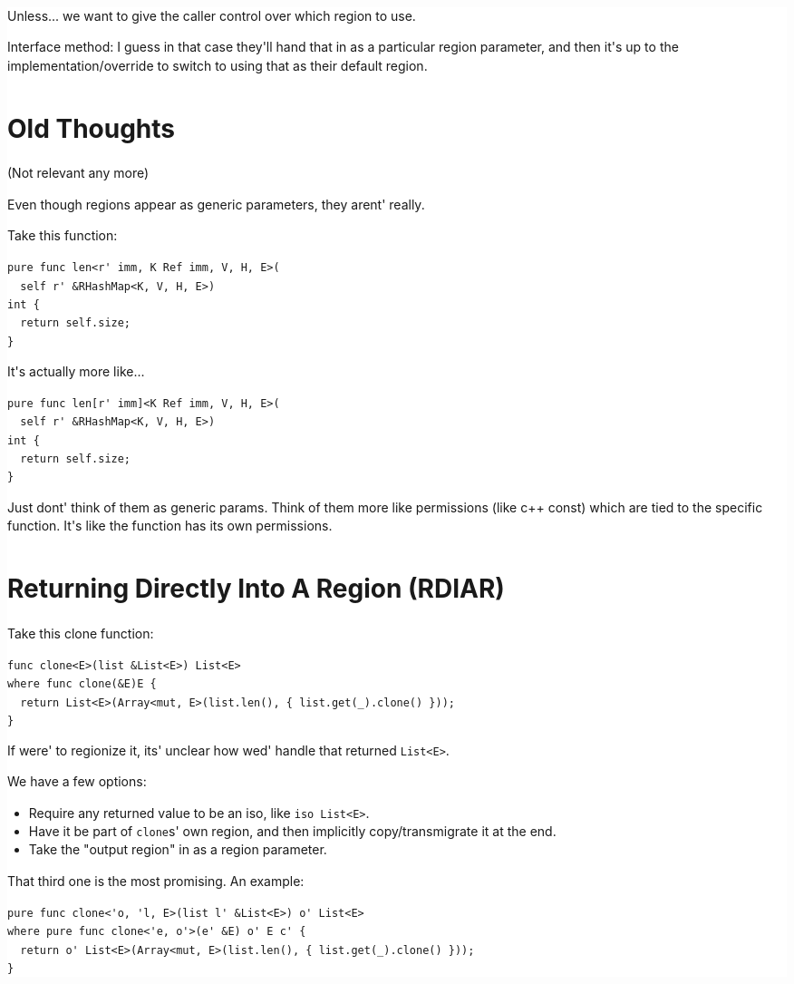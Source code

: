 Unless... we want to give the caller control over which region to use.

Interface method: I guess in that case they'll hand that in as a particular region parameter, and then it's up to the implementation/override to switch to using that as their default region.


# Old Thoughts

(Not relevant any more)

Even though regions appear as generic parameters, they arent' really.

Take this function:

```
pure func len<r' imm, K Ref imm, V, H, E>(
  self r' &RHashMap<K, V, H, E>)
int {
  return self.size;
}
```

It's actually more like...

```
pure func len[r' imm]<K Ref imm, V, H, E>(
  self r' &RHashMap<K, V, H, E>)
int {
  return self.size;
}
```

Just dont' think of them as generic params. Think of them more like permissions (like c++ const) which are tied to the specific function. It's like the function has its own permissions.


# Returning Directly Into A Region (RDIAR)

Take this clone function:

```
func clone<E>(list &List<E>) List<E>
where func clone(&E)E {
  return List<E>(Array<mut, E>(list.len(), { list.get(_).clone() }));
}
```

If were' to regionize it, its' unclear how wed' handle that returned `List<E>`.

We have a few options:

 * Require any returned value to be an iso, like `iso List<E>`.
 * Have it be part of `clone`s' own region, and then implicitly copy/transmigrate it at the end.
 * Take the "output region" in as a region parameter.

That third one is the most promising. An example:

```
pure func clone<'o, 'l, E>(list l' &List<E>) o' List<E>
where pure func clone<'e, o'>(e' &E) o' E c' {
  return o' List<E>(Array<mut, E>(list.len(), { list.get(_).clone() }));
}
```
